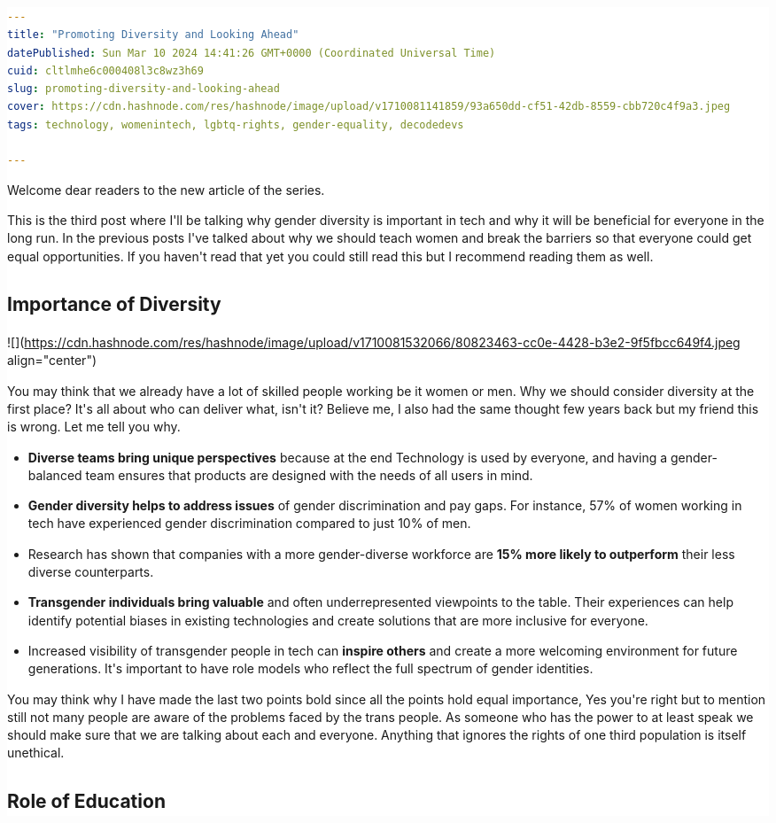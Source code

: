 ```yaml
---
title: "Promoting Diversity and Looking Ahead"
datePublished: Sun Mar 10 2024 14:41:26 GMT+0000 (Coordinated Universal Time)
cuid: cltlmhe6c000408l3c8wz3h69
slug: promoting-diversity-and-looking-ahead
cover: https://cdn.hashnode.com/res/hashnode/image/upload/v1710081141859/93a650dd-cf51-42db-8559-cbb720c4f9a3.jpeg
tags: technology, womenintech, lgbtq-rights, gender-equality, decodedevs

---
```


Welcome dear readers to the new article of the series.

This is the third post where I'll be talking why gender diversity is important in tech and why it will be beneficial for everyone in the long run. In the previous posts I've talked about why we should teach women and break the barriers so that everyone could get equal opportunities. If you haven't read that yet you could still read this but I recommend reading them as well.

## Importance of Diversity

![](https://cdn.hashnode.com/res/hashnode/image/upload/v1710081532066/80823463-cc0e-4428-b3e2-9f5fbcc649f4.jpeg align="center")

You may think that we already have a lot of skilled people working be it women or men. Why we should consider diversity at the first place? It's all about who can deliver what, isn't it? Believe me, I also had the same thought few years back but my friend this is wrong. Let me tell you why.

* **Diverse teams bring unique perspectives** because at the end Technology is used by everyone, and having a gender-balanced team ensures that products are designed with the needs of all users in mind.
    
* **Gender diversity helps to address issues** of gender discrimination and pay gaps. For instance, 57% of women working in tech have experienced gender discrimination compared to just 10% of men.
    
* Research has shown that companies with a more gender-diverse workforce are **15% more likely to outperform** their less diverse counterparts.
    
* **Transgender individuals bring valuable** and often underrepresented viewpoints to the table. Their experiences can help identify potential biases in existing technologies and create solutions that are more inclusive for everyone.
    
* Increased visibility of transgender people in tech can **inspire others** and create a more welcoming environment for future generations. It's important to have role models who reflect the full spectrum of gender identities.
    

You may think why I have made the last two points bold since all the points hold equal importance, Yes you're right but to mention still not many people are aware of the problems faced by the trans people. As someone who has the power to at least speak we should make sure that we are talking about each and everyone. Anything that ignores the rights of one third population is itself unethical.

## Role of Education
